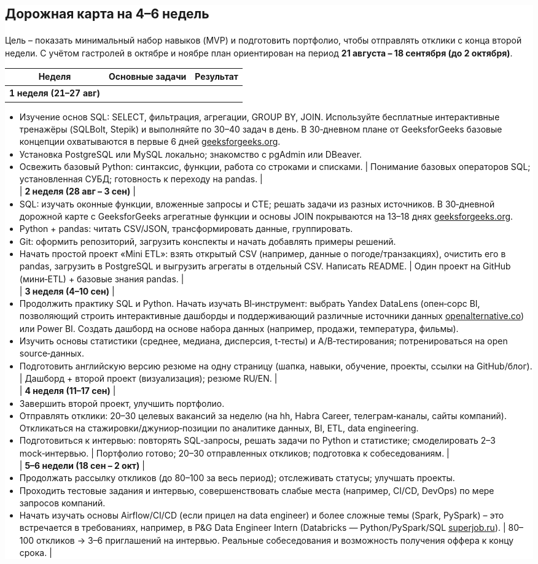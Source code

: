 ## Дорожная карта на 4–6 недель

Цель – показать минимальный набор навыков (MVP) и подготовить портфолио, чтобы отправлять отклики с конца второй недели. С учётом гастролей в октябре и ноябре план ориентирован на период **21 августа – 18 сентября (до 2 октября)**.

| Неделя | Основные задачи | Результат |
| --- | --- | --- |
| **1 неделя (21–27 авг)** |  |  |

- Изучение основ SQL: SELECT, фильтрация, агрегации, GROUP BY, JOIN. Используйте бесплатные интерактивные тренажёры (SQLBolt, Stepik) и выполняйте по 30–40 задач в день. В 30‑дневном плане от GeeksforGeeks базовые концепции охватываются в первые 6 дней [geeksforgeeks.org](https://www.geeksforgeeks.org/sql/30-days-of-sql-from-basic-to-advanced-level/#:~:text=Day%201%20to%20Day%206%3A,Basic%20SQL%20Concepts).
- Установка PostgreSQL или MySQL локально; знакомство с pgAdmin или DBeaver.
- Освежить базовый Python: синтаксис, функции, работа со строками и списками. | Понимание базовых операторов SQL; установленная СУБД; готовность к переходу на pandas. |  
	| **2 неделя (28 авг – 3 сен)** |
- SQL: изучать оконные функции, вложенные запросы и CTE; решать задачи из разных источников. В 30‑дневной дорожной карте с GeeksforGeeks агрегатные функции и основы JOIN покрываются на 13–18 днях [geeksforgeeks.org](https://www.geeksforgeeks.org/sql/30-days-of-sql-from-basic-to-advanced-level/#:~:text=Day%2013%20to%20Day%2018%3A,Aggregate%20Functions).
- Python + pandas: читать CSV/JSON, трансформировать данные, группировать.
- Git: оформить репозиторий, загрузить конспекты и начать добавлять примеры решений.
- Начать простой проект «Mini ETL»: взять открытый CSV (например, данные о погоде/транзакциях), очистить его в pandas, загрузить в PostgreSQL и выгрузить агрегаты в отдельный CSV. Написать README. | Один проект на GitHub (мини‑ETL) + базовые знания pandas. |  
	| **3 неделя (4–10 сен)** |
- Продолжить практику SQL и Python. Начать изучать BI‑инструмент: выбрать Yandex DataLens (опен‑сорс BI, позволяющий строить интерактивные дашборды и поддерживающий различные источники данных [openalternative.co](https://openalternative.co/alternatives/metabase#:~:text=DataLens)) или Power BI. Создать дашборд на основе набора данных (например, продажи, температура, фильмы).
- Изучить основы статистики (среднее, медиана, дисперсия, t‑тесты) и A/B‑тестирования; потренироваться на open source‑данных.
- Подготовить английскую версию резюме на одну страницу (шапка, навыки, обучение, проекты, ссылки на GitHub/блог). | Дашборд + второй проект (визуализация); резюме RU/EN. |  
	| **4 неделя (11–17 сен)** |
- Завершить второй проект, улучшить портфолио.
- Отправлять отклики: 20–30 целевых вакансий за неделю (на hh, Habra Career, телеграм‑каналы, сайты компаний). Откликаться на стажировки/джуниор‑позиции по аналитике данных, BI, ETL, data engineering.
- Подготовиться к интервью: повторять SQL‑запросы, решать задачи по Python и статистике; смоделировать 2–3 mock‑интервью. | Портфолио готово; 20–30 отправленных откликов; подготовка к собеседованиям. |  
	| **5–6 недели (18 сен – 2 окт)** |
- Продолжать рассылку откликов (до 80–100 за весь период); отслеживать статусы; улучшать проекты.
- Проходить тестовые задания и интервью, совершенствовать слабые места (например, CI/CD, DevOps) по мере запросов компаний.
- Начать изучать основы Airflow/CI/CD (если прицел на data engineer) и более сложные темы (Spark, PySpark) – это встречается в требованиях, например, в P&G Data Engineer Intern (Databricks — Python/PySpark/SQL [superjob.ru](https://www.superjob.ru/vakansii/stazher-analitik-50541165.html#:~:text=%D1%81%D1%82%D1%80%D0%B0%D1%82%D0%B5%D0%B3%D0%B8%D0%B8%20%D0%B8%20%D0%BF%D0%BE%D0%BB%D1%83%D1%87%D0%B5%D0%BD%D0%B8%D0%B8%20%D0%BF%D0%BE%D0%BB%D0%B5%D0%B7%D0%BD%D0%BE%D0%B9%20%D0%B8%D0%BD%D1%84%D0%BE%D1%80%D0%BC%D0%B0%D1%86%D0%B8%D0%B8,%D1%80%D0%B5%D1%88%D0%B5%D0%BD%D0%B8%D0%B9%20%D0%B2%20Disney)). | 80–100 откликов → 3–6 приглашений на интервью. Реальные собеседования и возможность получения оффера к концу срока. |
